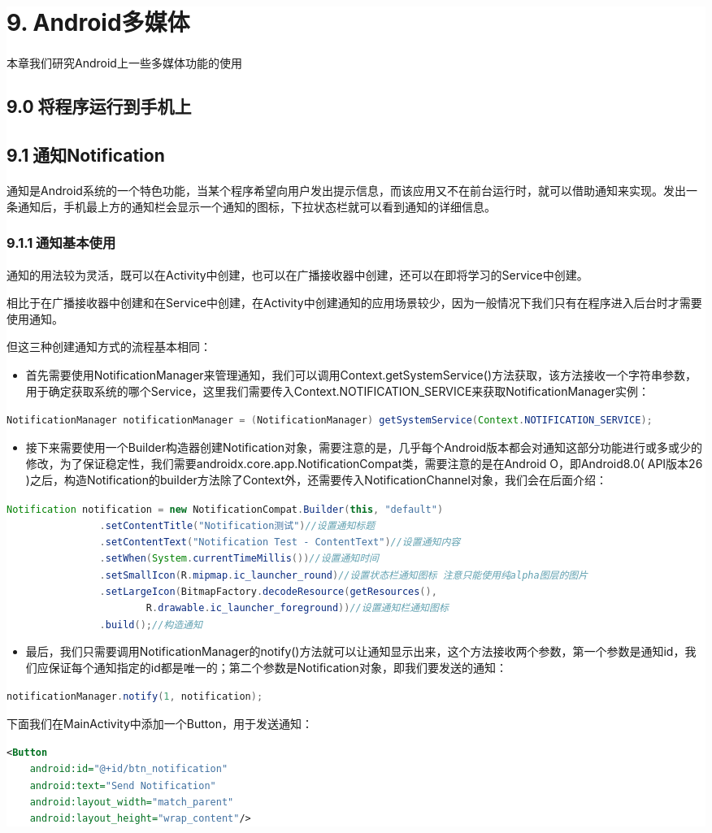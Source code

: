 # 9.	Android多媒体

本章我们研究Android上一些多媒体功能的使用

## 9.0	将程序运行到手机上



## 9.1	通知Notification

通知是Android系统的一个特色功能，当某个程序希望向用户发出提示信息，而该应用又不在前台运行时，就可以借助通知来实现。发出一条通知后，手机最上方的通知栏会显示一个通知的图标，下拉状态栏就可以看到通知的详细信息。

### 9.1.1	通知基本使用

通知的用法较为灵活，既可以在Activity中创建，也可以在广播接收器中创建，还可以在即将学习的Service中创建。

相比于在广播接收器中创建和在Service中创建，在Activity中创建通知的应用场景较少，因为一般情况下我们只有在程序进入后台时才需要使用通知。

但这三种创建通知方式的流程基本相同：

- 首先需要使用NotificationManager来管理通知，我们可以调用Context.getSystemService()方法获取，该方法接收一个字符串参数，用于确定获取系统的哪个Service，这里我们需要传入Context.NOTIFICATION_SERVICE来获取NotificationManager实例：

```java
NotificationManager notificationManager = (NotificationManager) getSystemService(Context.NOTIFICATION_SERVICE);
```

- 接下来需要使用一个Builder构造器创建Notification对象，需要注意的是，几乎每个Android版本都会对通知这部分功能进行或多或少的修改，为了保证稳定性，我们需要androidx.core.app.NotificationCompat类，需要注意的是在Android O，即Android8.0( API版本26 )之后，构造Notification的builder方法除了Context外，还需要传入NotificationChannel对象，我们会在后面介绍：

```java
Notification notification = new NotificationCompat.Builder(this, "default")
                .setContentTitle("Notification测试")//设置通知标题
                .setContentText("Notification Test - ContentText")//设置通知内容
                .setWhen(System.currentTimeMillis())//设置通知时间
                .setSmallIcon(R.mipmap.ic_launcher_round)//设置状态栏通知图标 注意只能使用纯alpha图层的图片
                .setLargeIcon(BitmapFactory.decodeResource(getResources(),
                        R.drawable.ic_launcher_foreground))//设置通知栏通知图标
                .build();//构造通知
```

- 最后，我们只需要调用NotificationManager的notify()方法就可以让通知显示出来，这个方法接收两个参数，第一个参数是通知id，我们应保证每个通知指定的id都是唯一的；第二个参数是Notification对象，即我们要发送的通知：

```java
notificationManager.notify(1, notification);
```



下面我们在MainActivity中添加一个Button，用于发送通知：

```xml
<Button
    android:id="@+id/btn_notification"
    android:text="Send Notification"
    android:layout_width="match_parent"
    android:layout_height="wrap_content"/>
```
